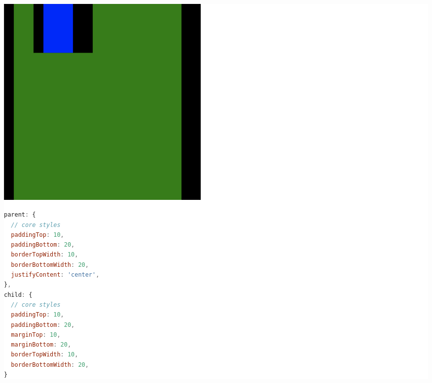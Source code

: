 </td>

<td>

![New layout](./img/image9.png)

</td>

</tr>

<tr>

<td>

```js
parent: {
  // core styles
  paddingTop: 10,
  paddingBottom: 20,
  borderTopWidth: 10,
  borderBottomWidth: 20,
  justifyContent: 'center',
},
child: {
  // core styles
  paddingTop: 10,
  paddingBottom: 20,
  marginTop: 10,
  marginBottom: 20,
  borderTopWidth: 10,
  borderBottomWidth: 20,
}
```

</td>
